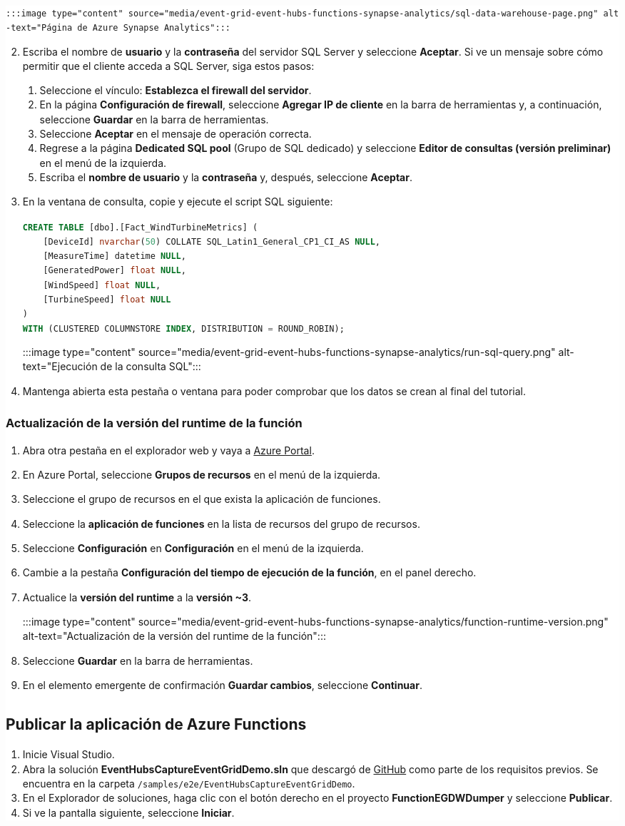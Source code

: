     :::image type="content" source="media/event-grid-event-hubs-functions-synapse-analytics/sql-data-warehouse-page.png" alt-text="Página de Azure Synapse Analytics":::
2. Escriba el nombre de **usuario** y la **contraseña** del servidor SQL Server y seleccione **Aceptar**. Si ve un mensaje sobre cómo permitir que el cliente acceda a SQL Server, siga estos pasos:
    1. Seleccione el vínculo: **Establezca el firewall del servidor**. 
    2. En la página **Configuración de firewall**, seleccione **Agregar IP de cliente** en la barra de herramientas y, a continuación, seleccione **Guardar** en la barra de herramientas. 
    3. Seleccione **Aceptar** en el mensaje de operación correcta.
    4. Regrese a la página **Dedicated SQL pool** (Grupo de SQL dedicado) y seleccione **Editor de consultas (versión preliminar)** en el menú de la izquierda. 
    5. Escriba el **nombre de usuario** y la **contraseña** y, después, seleccione **Aceptar**. 
1. En la ventana de consulta, copie y ejecute el script SQL siguiente: 

    ```sql
    CREATE TABLE [dbo].[Fact_WindTurbineMetrics] (
        [DeviceId] nvarchar(50) COLLATE SQL_Latin1_General_CP1_CI_AS NULL, 
        [MeasureTime] datetime NULL, 
        [GeneratedPower] float NULL, 
        [WindSpeed] float NULL, 
        [TurbineSpeed] float NULL
    )
    WITH (CLUSTERED COLUMNSTORE INDEX, DISTRIBUTION = ROUND_ROBIN);
    ```

    :::image type="content" source="media/event-grid-event-hubs-functions-synapse-analytics/run-sql-query.png" alt-text="Ejecución de la consulta SQL":::
5. Mantenga abierta esta pestaña o ventana para poder comprobar que los datos se crean al final del tutorial. 

### <a name="update-the-function-runtime-version"></a>Actualización de la versión del runtime de la función

1. Abra otra pestaña en el explorador web y vaya a [Azure Portal](https://portal.azure.com).
1. En Azure Portal, seleccione **Grupos de recursos** en el menú de la izquierda.
1. Seleccione el grupo de recursos en el que exista la aplicación de funciones. 
1. Seleccione la **aplicación de funciones** en la lista de recursos del grupo de recursos.
1. Seleccione **Configuración** en **Configuración** en el menú de la izquierda. 
1. Cambie a la pestaña **Configuración del tiempo de ejecución de la función**, en el panel derecho. 
1. Actualice la **versión del runtime** a la **versión ~3**. 

    :::image type="content" source="media/event-grid-event-hubs-functions-synapse-analytics/function-runtime-version.png" alt-text="Actualización de la versión del runtime de la función":::
6. Seleccione **Guardar** en la barra de herramientas. 
1. En el elemento emergente de confirmación **Guardar cambios**, seleccione **Continuar**. 

## <a name="publish-the-azure-functions-app"></a>Publicar la aplicación de Azure Functions

1. Inicie Visual Studio.
2. Abra la solución **EventHubsCaptureEventGridDemo.sln** que descargó de [GitHub](https://github.com/Azure/azure-event-hubs/tree/master/samples/e2e/EventHubsCaptureEventGridDemo) como parte de los requisitos previos. Se encuentra en la carpeta `/samples/e2e/EventHubsCaptureEventGridDemo`. 
3. En el Explorador de soluciones, haga clic con el botón derecho en el proyecto **FunctionEGDWDumper** y seleccione **Publicar**.
4. Si ve la pantalla siguiente, seleccione **Iniciar**. 
